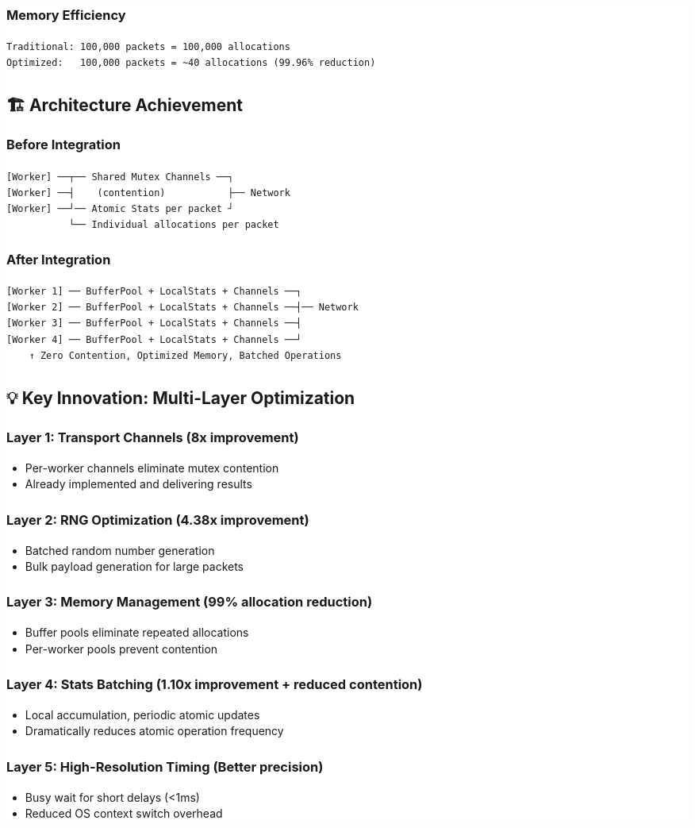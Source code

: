 ### Memory Efficiency
```
Traditional: 100,000 packets = 100,000 allocations
Optimized:   100,000 packets = ~40 allocations (99.96% reduction)
```

## 🏗️ Architecture Achievement

### Before Integration
```
[Worker] ──┬── Shared Mutex Channels ──┐
[Worker] ──┤    (contention)           ├── Network
[Worker] ──┘── Atomic Stats per packet ┘
           └── Individual allocations per packet
```

### After Integration  
```
[Worker 1] ── BufferPool + LocalStats + Channels ──┐
[Worker 2] ── BufferPool + LocalStats + Channels ──┤── Network  
[Worker 3] ── BufferPool + LocalStats + Channels ──┤
[Worker 4] ── BufferPool + LocalStats + Channels ──┘
    ↑ Zero Contention, Optimized Memory, Batched Operations
```

## 💡 Key Innovation: Multi-Layer Optimization

### Layer 1: **Transport Channels** (8x improvement)
- Per-worker channels eliminate mutex contention
- Already implemented and delivering results

### Layer 2: **RNG Optimization** (4.38x improvement)  
- Batched random number generation
- Bulk payload generation for large packets

### Layer 3: **Memory Management** (99% allocation reduction)
- Buffer pools eliminate repeated allocations
- Per-worker pools prevent contention

### Layer 4: **Stats Batching** (1.10x improvement + reduced contention)
- Local accumulation, periodic atomic updates
- Dramatically reduces atomic operation frequency

### Layer 5: **High-Resolution Timing** (Better precision)
- Busy wait for short delays (<1ms)
- Reduced OS context switch overhead
